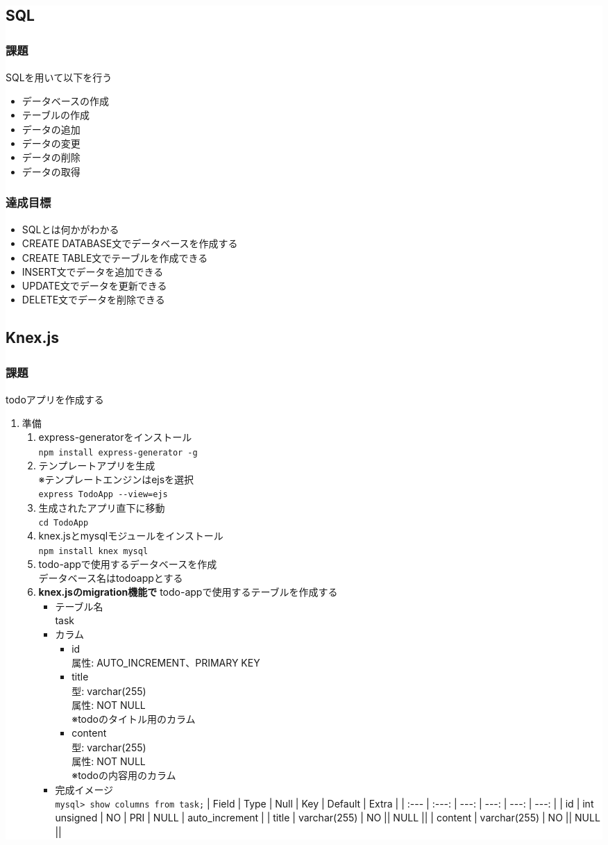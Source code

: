 
## SQL
### 課題
SQLを用いて以下を行う
* データベースの作成
* テーブルの作成
* データの追加
* データの変更
* データの削除
* データの取得

### 達成目標
* SQLとは何かがわかる
* CREATE DATABASE文でデータベースを作成する
* CREATE TABLE文でテーブルを作成できる
* INSERT文でデータを追加できる
* UPDATE文でデータを更新できる
* DELETE文でデータを削除できる


## Knex.js
### 課題
todoアプリを作成する

1. 準備
    1. express-generatorをインストール  
        `npm install express-generator -g`
    1. テンプレートアプリを生成  
        ※テンプレートエンジンはejsを選択  
        `express TodoApp --view=ejs`
    1. 生成されたアプリ直下に移動  
        `cd TodoApp`
    1. knex.jsとmysqlモジュールをインストール  
        `npm install knex mysql`
    1. todo-appで使用するデータベースを作成  
        データベース名はtodoappとする
    1. **knex.jsのmigration機能で** todo-appで使用するテーブルを作成する
        - テーブル名  
            task
        - カラム
            - id  
                属性: AUTO_INCREMENT、PRIMARY KEY
            - title  
                型: varchar(255)  
                属性: NOT NULL  
                ※todoのタイトル用のカラム
            - content  
                型: varchar(255)  
                属性: NOT NULL  
                ※todoの内容用のカラム
        - 完成イメージ  
            `mysql> show columns from task;`
            | Field | Type | Null | Key | Default | Extra |
            | :--- | :---: | ---: | ---: | ---: | ---: |
            | id | int unsigned | NO | PRI | NULL | auto_increment |
            | title | varchar(255) | NO || NULL ||
            | content | varchar(255) | NO || NULL ||
